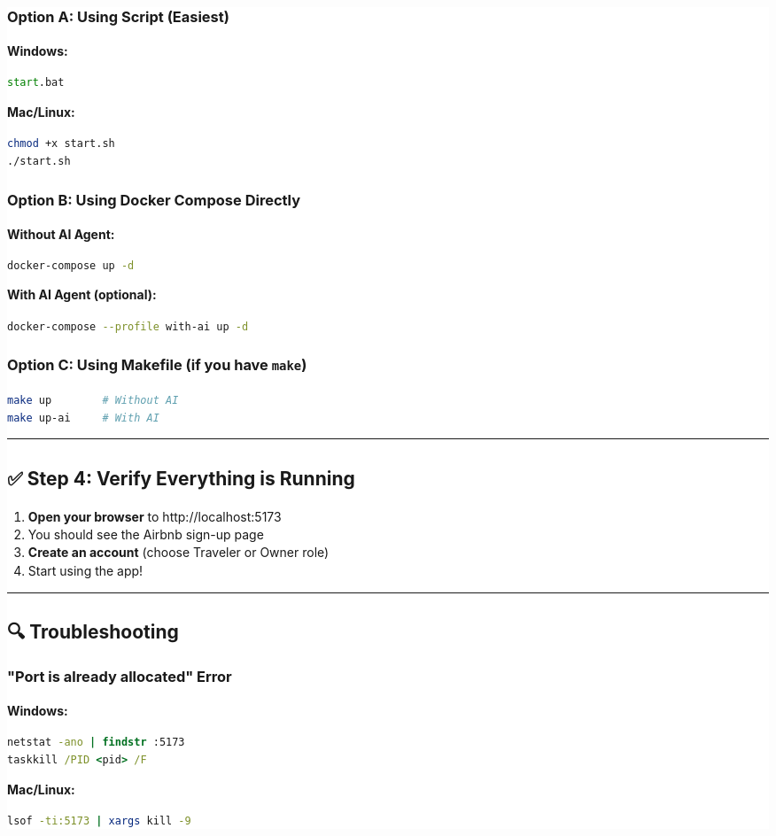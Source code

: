 ### Option A: Using Script (Easiest)

**Windows:**
```cmd
start.bat
```

**Mac/Linux:**
```bash
chmod +x start.sh
./start.sh
```

### Option B: Using Docker Compose Directly

**Without AI Agent:**
```bash
docker-compose up -d
```

**With AI Agent (optional):**
```bash
docker-compose --profile with-ai up -d
```

### Option C: Using Makefile (if you have `make`)

```bash
make up        # Without AI
make up-ai     # With AI
```

---

## ✅ Step 4: Verify Everything is Running

1. **Open your browser** to http://localhost:5173
2. You should see the Airbnb sign-up page
3. **Create an account** (choose Traveler or Owner role)
4. Start using the app!

---

## 🔍 Troubleshooting

### "Port is already allocated" Error

**Windows:**
```cmd
netstat -ano | findstr :5173
taskkill /PID <pid> /F
```

**Mac/Linux:**
```bash
lsof -ti:5173 | xargs kill -9
```
